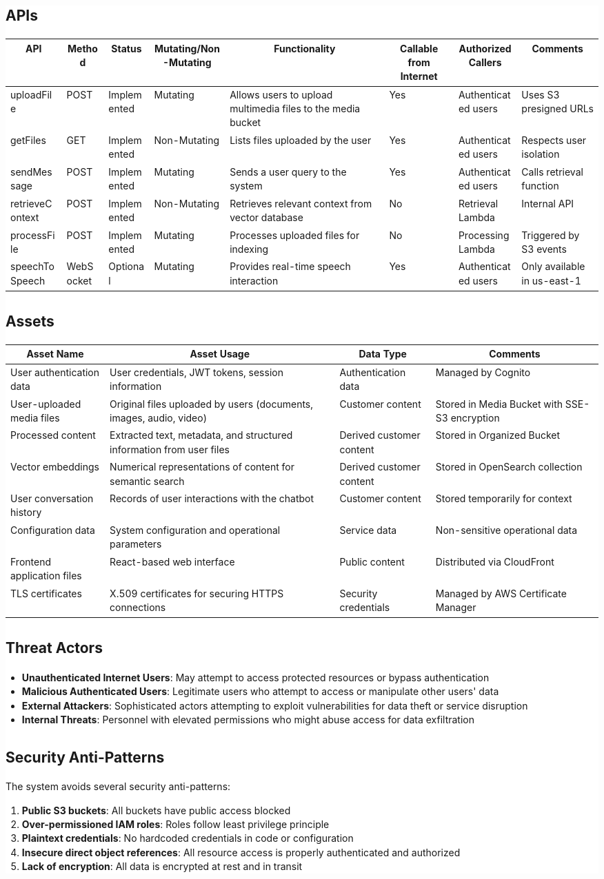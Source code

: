 ## APIs

|API	|Method	|Status	|Mutating/Non-Mutating	|Functionality	|Callable from Internet	|Authorized Callers	|Comments	|
|---	|---	|---	|---	|---	|---	|---	|---	|
|uploadFile	|POST	|Implemented	|Mutating	|Allows users to upload multimedia files to the media bucket	|Yes	|Authenticated users	|Uses S3 presigned URLs	|
|getFiles	|GET	|Implemented	|Non-Mutating	|Lists files uploaded by the user	|Yes	|Authenticated users	|Respects user isolation	|
|sendMessage	|POST	|Implemented	|Mutating	|Sends a user query to the system	|Yes	|Authenticated users	|Calls retrieval function	|
|retrieveContext	|POST	|Implemented	|Non-Mutating	|Retrieves relevant context from vector database	|No	|Retrieval Lambda	|Internal API	|
|processFile	|POST	|Implemented	|Mutating	|Processes uploaded files for indexing	|No	|Processing Lambda	|Triggered by S3 events	|
|speechToSpeech	|WebSocket	|Optional	|Mutating	|Provides real-time speech interaction	|Yes	|Authenticated users	|Only available in us-east-1	|

## Assets

|Asset Name	|Asset Usage	|Data Type	|Comments	|
|---	|---	|---	|---	|
|User authentication data	|User credentials, JWT tokens, session information	|Authentication data	|Managed by Cognito	|
|User-uploaded media files	|Original files uploaded by users (documents, images, audio, video)	|Customer content	|Stored in Media Bucket with SSE-S3 encryption	|
|Processed content	|Extracted text, metadata, and structured information from user files	|Derived customer content	|Stored in Organized Bucket	|
|Vector embeddings	|Numerical representations of content for semantic search	|Derived customer content	|Stored in OpenSearch collection	|
|User conversation history	|Records of user interactions with the chatbot	|Customer content	|Stored temporarily for context	|
|Configuration data	|System configuration and operational parameters	|Service data	|Non-sensitive operational data	|
|Frontend application files	|React-based web interface	|Public content	|Distributed via CloudFront	|
|TLS certificates	|X.509 certificates for securing HTTPS connections	|Security credentials	|Managed by AWS Certificate Manager	|

## Threat Actors

* **Unauthenticated Internet Users**: May attempt to access protected resources or bypass authentication
* **Malicious Authenticated Users**: Legitimate users who attempt to access or manipulate other users' data
* **External Attackers**: Sophisticated actors attempting to exploit vulnerabilities for data theft or service disruption
* **Internal Threats**: Personnel with elevated permissions who might abuse access for data exfiltration

## Security Anti-Patterns

The system avoids several security anti-patterns:
1. **Public S3 buckets**: All buckets have public access blocked
2. **Over-permissioned IAM roles**: Roles follow least privilege principle
3. **Plaintext credentials**: No hardcoded credentials in code or configuration
4. **Insecure direct object references**: All resource access is properly authenticated and authorized
5. **Lack of encryption**: All data is encrypted at rest and in transit
